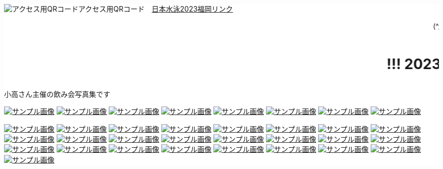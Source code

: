 


<p align="left"> <img src="20230805.png" alt="アクセス用QRコード" width="100">アクセス用QRコード&emsp;<a href="https://torokoid.github.io/suiei2023fukuoka/">日本水泳2023福岡リンク</a></p>
<p align="right"><marquee direction="left" scrollamount="20" width="30%">(^_^)/~hada</marquee></p>


<h1><span class="yellow"><marquee behavior="left">!!! 2023/08/05 ドリームかわちプール関連メンバー暑気払い飲み会 !!!</marquee></span></h1>	


<p>小高さん主催の飲み会写真集です</p>

<a href="20230805_057.JPG" data-lightbox="abc"><img src="20230805_057.JPG" alt="サンプル画像" width="900" /></a>
<a href="20230805_056.JPG" data-lightbox="abc"><img src="20230805_056.JPG" alt="サンプル画像" width="900" /></a>
<a href="20230805_055.JPG" data-lightbox="abc"><img src="20230805_055.JPG" alt="サンプル画像" width="900" /></a>
<a href="20230805_054.JPG" data-lightbox="abc"><img src="20230805_054.JPG" alt="サンプル画像" width="900" /></a>
<a href="20230805_053.JPG" data-lightbox="abc"><img src="20230805_053.JPG" alt="サンプル画像" width="900" /></a>
<a href="20230805_052.JPG" data-lightbox="abc"><img src="20230805_052.JPG" alt="サンプル画像" width="900" /></a>
<a href="20230805_051.JPG" data-lightbox="abc"><img src="20230805_051.JPG" alt="サンプル画像" width="900" /></a>
<a href="20230805_050.JPG" data-lightbox="abc"><img src="20230805_050.JPG" alt="サンプル画像" width="900" /></a>

<a href="20230805_001.JPG" data-lightbox="abc"><img src="20230805_001.JPG" alt="サンプル画像" width="900" /></a>
<a href="20230805_002.JPG" data-lightbox="abc"><img src="20230805_002.JPG" alt="サンプル画像" width="900" /></a>
<a href="20230805_003.JPG" data-lightbox="abc"><img src="20230805_003.JPG" alt="サンプル画像" width="900" /></a>
<a href="20230805_004.JPG" data-lightbox="abc"><img src="20230805_004.JPG" alt="サンプル画像" width="900" /></a>
<a href="20230805_005.JPG" data-lightbox="abc"><img src="20230805_005.JPG" alt="サンプル画像" width="900" /></a>
<a href="20230805_006.JPG" data-lightbox="abc"><img src="20230805_006.JPG" alt="サンプル画像" width="900" /></a>
<a href="20230805_007.JPG" data-lightbox="abc"><img src="20230805_007.JPG" alt="サンプル画像" width="900" /></a>
<a href="20230805_008.JPG" data-lightbox="abc"><img src="20230805_008.JPG" alt="サンプル画像" width="900" /></a>
<a href="20230805_009.JPG" data-lightbox="abc"><img src="20230805_009.JPG" alt="サンプル画像" width="900" /></a>
<a href="20230805_010.JPG" data-lightbox="abc"><img src="20230805_010.JPG" alt="サンプル画像" width="900" /></a>
<a href="20230805_011.JPG" data-lightbox="abc"><img src="20230805_011.JPG" alt="サンプル画像" width="900" /></a>
<a href="20230805_012.JPG" data-lightbox="abc"><img src="20230805_012.JPG" alt="サンプル画像" width="900" /></a>
<a href="20230805_013.JPG" data-lightbox="abc"><img src="20230805_013.JPG" alt="サンプル画像" width="900" /></a>
<a href="20230805_014.JPG" data-lightbox="abc"><img src="20230805_014.JPG" alt="サンプル画像" width="900" /></a>
<a href="20230805_015.JPG" data-lightbox="abc"><img src="20230805_015.JPG" alt="サンプル画像" width="900" /></a>
<a href="20230805_016.JPG" data-lightbox="abc"><img src="20230805_016.JPG" alt="サンプル画像" width="900" /></a>
<a href="20230805_017.JPG" data-lightbox="abc"><img src="20230805_017.JPG" alt="サンプル画像" width="900" /></a>
<a href="20230805_018.JPG" data-lightbox="abc"><img src="20230805_018.JPG" alt="サンプル画像" width="900" /></a>
<a href="20230805_019.JPG" data-lightbox="abc"><img src="20230805_019.JPG" alt="サンプル画像" width="900" /></a>
<a href="20230805_020.JPG" data-lightbox="abc"><img src="20230805_020.JPG" alt="サンプル画像" width="900" /></a>
<a href="20230805_021.JPG" data-lightbox="abc"><img src="20230805_021.JPG" alt="サンプル画像" width="900" /></a>
<a href="20230805_022.JPG" data-lightbox="abc"><img src="20230805_022.JPG" alt="サンプル画像" width="900" /></a>
<a href="20230805_023.JPG" data-lightbox="abc"><img src="20230805_023.JPG" alt="サンプル画像" width="900" /></a>
<a href="20230805_024.JPG" data-lightbox="abc"><img src="20230805_024.JPG" alt="サンプル画像" width="900" /></a>
<a href="20230805_025.JPG" data-lightbox="abc"><img src="20230805_025.JPG" alt="サンプル画像" width="900" /></a>